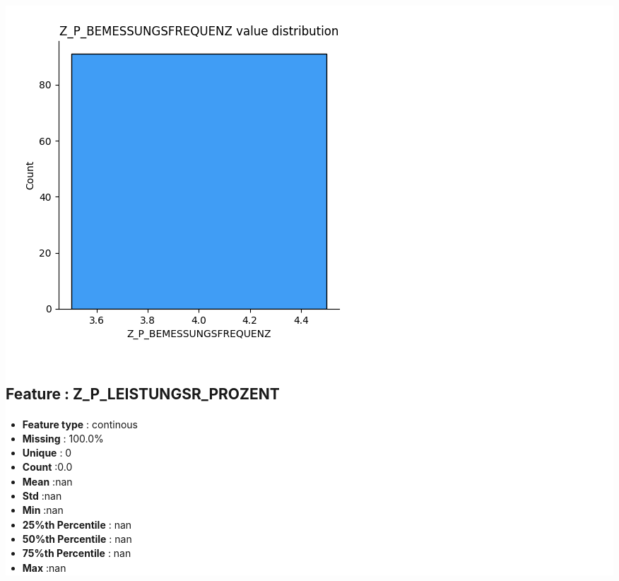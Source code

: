 ![](Z_P_BEMESSUNGSFREQUENZ.png)
## Feature : Z_P_LEISTUNGSR_PROZENT
- **Feature type** : continous
- **Missing** : 100.0%
- **Unique** : 0
- **Count** :0.0
- **Mean** :nan
- **Std** :nan
- **Min** :nan
- **25%th Percentile** : nan
- **50%th Percentile** : nan
- **75%th Percentile** : nan
- **Max** :nan
